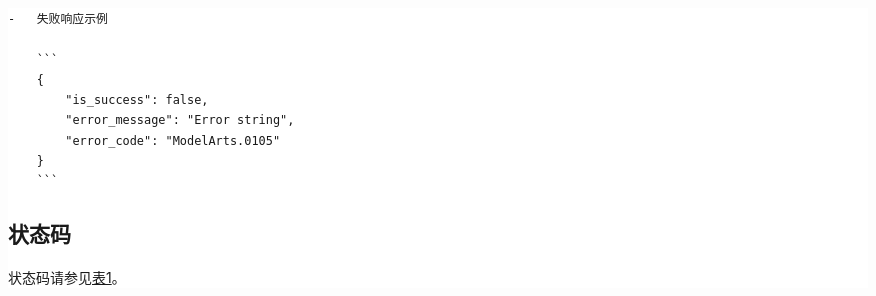     -   失败响应示例

        ```
        {
            "is_success": false,
            "error_message": "Error string",
            "error_code": "ModelArts.0105"
        }
        ```



## 状态码<a name="section16342114917109"></a>

状态码请参见[表1](状态码.md#table1450010510213)。

